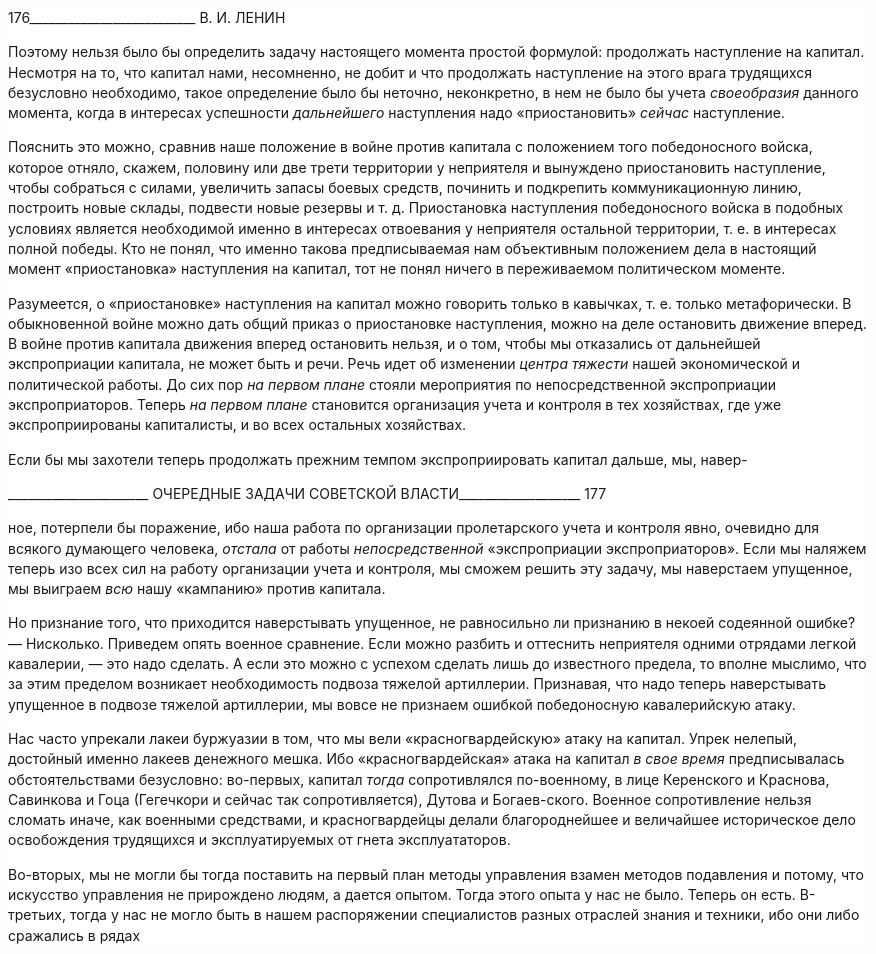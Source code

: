   

176__________________________ В. И. ЛЕНИН

Поэтому нельзя было бы определить задачу настоящего момента простой формулой: продолжать наступление на капитал. Несмотря на то, что капитал нами, несомненно, не добит и что продолжать наступление на этого врага трудящихся безусловно необходи­мо, такое определение было бы неточно, неконкретно, в нем не было бы учета _своеоб­разия_ данного момента, когда в интересах успешности _дальнейшего_ наступления надо «приостановить» _сейчас_ наступление.

Пояснить это можно, сравнив наше положение в войне против капитала с положени­ем того победоносного войска, которое отняло, скажем, половину или две трети терри­тории у неприятеля и вынуждено приостановить наступление, чтобы собраться с сила­ми, увеличить запасы боевых средств, починить и подкрепить коммуникационную ли­нию, построить новые склады, подвести новые резервы и т. д. Приостановка наступле­ния победоносного войска в подобных условиях является необходимой именно в инте­ресах отвоевания у неприятеля остальной территории, т. е. в интересах полной победы. Кто не понял, что именно такова предписываемая нам объективным положением дела в настоящий момент «приостановка» наступления на капитал, тот не понял ничего в пе­реживаемом политическом моменте.

Разумеется, о «приостановке» наступления на капитал можно говорить только в ка­вычках, т. е. только метафорически. В обыкновенной войне можно дать общий приказ о приостановке наступления, можно на деле остановить движение вперед. В войне про­тив капитала движения вперед остановить нельзя, и о том, чтобы мы отказались от дальнейшей экспроприации капитала, не может быть и речи. Речь идет об изменении _центра тяжести_ нашей экономической и политической работы. До сих пор _на первом_ _плане_ стояли мероприятия по непосредственной экспроприации экспроприаторов. Те­перь _на первом плане_ становится организация учета и контроля в тех хозяйствах, где уже экспроприированы капиталисты, и во всех остальных хозяйствах.

Если бы мы захотели теперь продолжать прежним темпом экспроприировать капи­тал дальше, мы, навер-

  

______________________ ОЧЕРЕДНЫЕ ЗАДАЧИ СОВЕТСКОЙ ВЛАСТИ___________________ 177

ное, потерпели бы поражение, ибо наша работа по организации пролетарского учета и контроля явно, очевидно для всякого думающего человека, _отстала_ от работы _непо­средственной_ «экспроприации экспроприаторов». Если мы наляжем теперь изо всех сил на работу организации учета и контроля, мы сможем решить эту задачу, мы навер­стаем упущенное, мы выиграем _всю_ нашу «кампанию» против капитала.

Но признание того, что приходится наверстывать упущенное, не равносильно ли признанию в некоей содеянной ошибке? — Нисколько. Приведем опять военное срав­нение. Если можно разбить и оттеснить неприятеля одними отрядами легкой кавале­рии, — это надо сделать. А если это можно с успехом сделать лишь до известного пре­дела, то вполне мыслимо, что за этим пределом возникает необходимость подвоза тя­желой артиллерии. Признавая, что надо теперь наверстывать упущенное в подвозе тя­желой артиллерии, мы вовсе не признаем ошибкой победоносную кавалерийскую ата­ку.

Нас часто упрекали лакеи буржуазии в том, что мы вели «красногвардейскую» атаку на капитал. Упрек нелепый, достойный именно лакеев денежного мешка. Ибо «красно­гвардейская» атака на капитал _в свое время_ предписывалась обстоятельствами безус­ловно: во-первых, капитал _тогда_ сопротивлялся по-военному, в лице Керенского и Краснова, Савинкова и Гоца (Гегечкори и сейчас так сопротивляется), Дутова и Богаев-ского. Военное сопротивление нельзя сломать иначе, как военными средствами, и красногвардейцы делали благороднейшее и величайшее историческое дело освобожде­ния трудящихся и эксплуатируемых от гнета эксплуататоров.

Во-вторых, мы не могли бы тогда поставить на первый план методы управления взамен методов подавления и потому, что искусство управления не прирождено людям, а дается опытом. Тогда этого опыта у нас не было. Теперь он есть. В-третьих, тогда у нас не могло быть в нашем распоряжении специалистов разных отраслей знания и тех­ники, ибо они либо сражались в рядах
